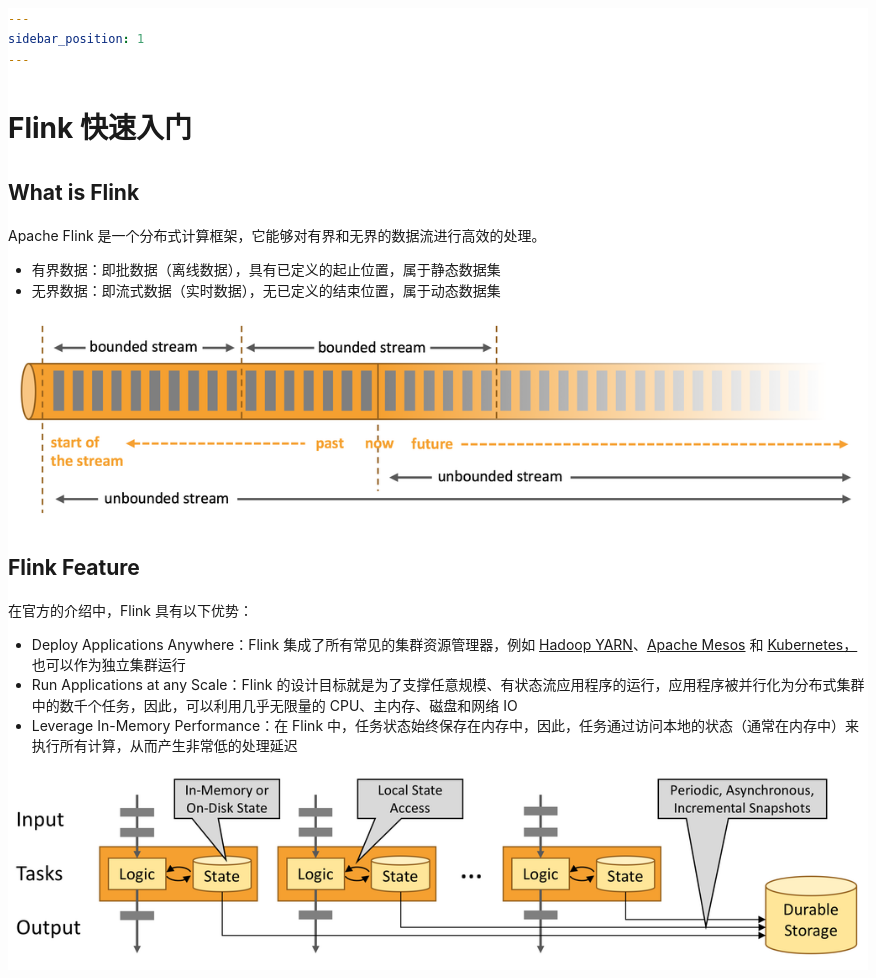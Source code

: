 ```yaml
---
sidebar_position: 1
---
```


# Flink 快速入门

## What is Flink

Apache Flink 是一个分布式计算框架，它能够对有界和无界的数据流进行高效的处理。

- 有界数据：即批数据（离线数据），具有已定义的起止位置，属于静态数据集
- 无界数据：即流式数据（实时数据），无已定义的结束位置，属于动态数据集

![](image/stream.png)

## Flink Feature

在官方的介绍中，Flink 具有以下优势：

- Deploy Applications Anywhere：Flink 集成了所有常见的集群资源管理器，例如 [Hadoop YARN](https://hadoop.apache.org/docs/stable/hadoop-yarn/hadoop-yarn-site/YARN.html)、[Apache Mesos](https://mesos.apache.org/) 和 [Kubernetes，](https://kubernetes.io/)也可以作为独立集群运行
- Run Applications at any Scale：Flink 的设计目标就是为了支撑任意规模、有状态流应用程序的运行，应用程序被并行化为分布式集群中的数千个任务，因此，可以利用几乎无限量的 CPU、主内存、磁盘和网络 IO
- Leverage In-Memory Performance：在 Flink 中，任务状态始终保存在内存中，因此，任务通过访问本地的状态（通常在内存中）来执行所有计算，从而产生非常低的处理延迟

![](image/feature.png)
